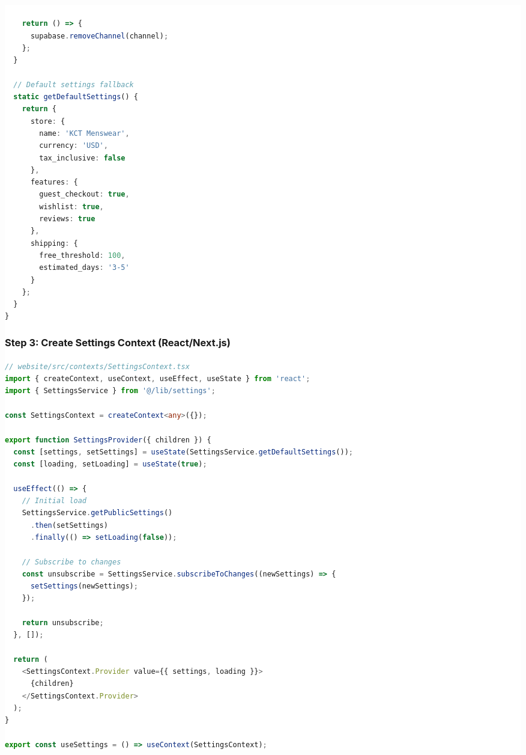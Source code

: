 ```typescript

    return () => {
      supabase.removeChannel(channel);
    };
  }

  // Default settings fallback
  static getDefaultSettings() {
    return {
      store: {
        name: 'KCT Menswear',
        currency: 'USD',
        tax_inclusive: false
      },
      features: {
        guest_checkout: true,
        wishlist: true,
        reviews: true
      },
      shipping: {
        free_threshold: 100,
        estimated_days: '3-5'
      }
    };
  }
}
```

### **Step 3: Create Settings Context (React/Next.js)**
```typescript
// website/src/contexts/SettingsContext.tsx
import { createContext, useContext, useEffect, useState } from 'react';
import { SettingsService } from '@/lib/settings';

const SettingsContext = createContext<any>({});

export function SettingsProvider({ children }) {
  const [settings, setSettings] = useState(SettingsService.getDefaultSettings());
  const [loading, setLoading] = useState(true);

  useEffect(() => {
    // Initial load
    SettingsService.getPublicSettings()
      .then(setSettings)
      .finally(() => setLoading(false));

    // Subscribe to changes
    const unsubscribe = SettingsService.subscribeToChanges((newSettings) => {
      setSettings(newSettings);
    });

    return unsubscribe;
  }, []);

  return (
    <SettingsContext.Provider value={{ settings, loading }}>
      {children}
    </SettingsContext.Provider>
  );
}

export const useSettings = () => useContext(SettingsContext);
```
